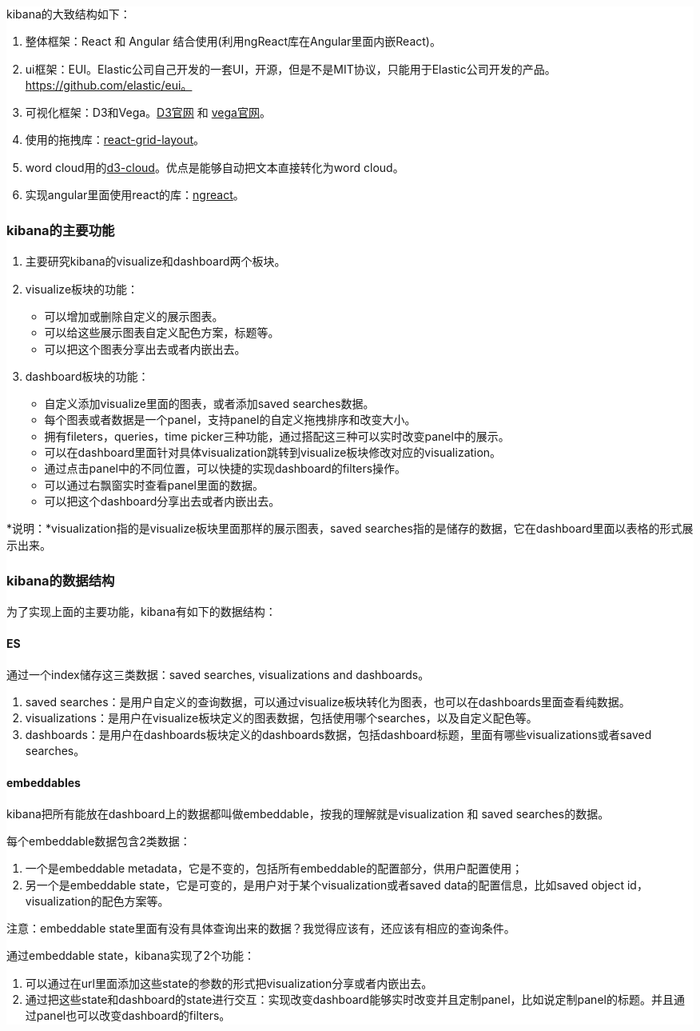 kibana的大致结构如下：

1. 整体框架：React 和 Angular 结合使用(利用ngReact库在Angular里面内嵌React)。

2. ui框架：EUI。Elastic公司自己开发的一套UI，开源，但是不是MIT协议，只能用于Elastic公司开发的产品。https://github.com/elastic/eui。

3. 可视化框架：D3和Vega。[D3官网](https://d3js.org/) 和 [vega官网](https://vega.github.io/vega/)。

4. 使用的拖拽库：[react-grid-layout](https://github.com/STRML/react-grid-layout)。

5. word cloud用的[d3-cloud](https://github.com/jasondavies/d3-cloud)。优点是能够自动把文本直接转化为word cloud。

6. 实现angular里面使用react的库：[ngreact](https://github.com/ngReact/ngReact)。

### kibana的主要功能

1. 主要研究kibana的visualize和dashboard两个板块。

2. visualize板块的功能：
   + 可以增加或删除自定义的展示图表。
   + 可以给这些展示图表自定义配色方案，标题等。
   + 可以把这个图表分享出去或者内嵌出去。

3. dashboard板块的功能：
   + 自定义添加visualize里面的图表，或者添加saved searches数据。
   + 每个图表或者数据是一个panel，支持panel的自定义拖拽排序和改变大小。
   + 拥有fileters，queries，time picker三种功能，通过搭配这三种可以实时改变panel中的展示。
   + 可以在dashboard里面针对具体visualization跳转到visualize板块修改对应的visualization。
   + 通过点击panel中的不同位置，可以快捷的实现dashboard的filters操作。
   + 可以通过右飘窗实时查看panel里面的数据。
   + 可以把这个dashboard分享出去或者内嵌出去。

*说明：*visualization指的是visualize板块里面那样的展示图表，saved searches指的是储存的数据，它在dashboard里面以表格的形式展示出来。

### kibana的数据结构

为了实现上面的主要功能，kibana有如下的数据结构：

#### ES

通过一个index储存这三类数据：saved searches, visualizations and dashboards。

1. saved searches：是用户自定义的查询数据，可以通过visualize板块转化为图表，也可以在dashboards里面查看纯数据。
2. visualizations：是用户在visualize板块定义的图表数据，包括使用哪个searches，以及自定义配色等。
3. dashboards：是用户在dashboards板块定义的dashboards数据，包括dashboard标题，里面有哪些visualizations或者saved searches。

#### embeddables

kibana把所有能放在dashboard上的数据都叫做embeddable，按我的理解就是visualization 和 saved searches的数据。

每个embeddable数据包含2类数据：

1. 一个是embeddable metadata，它是不变的，包括所有embeddable的配置部分，供用户配置使用；
2. 另一个是embeddable state，它是可变的，是用户对于某个visualization或者saved data的配置信息，比如saved object id，visualization的配色方案等。

注意：embeddable state里面有没有具体查询出来的数据？我觉得应该有，还应该有相应的查询条件。

通过embeddable state，kibana实现了2个功能：
1. 可以通过在url里面添加这些state的参数的形式把visualization分享或者内嵌出去。
2. 通过把这些state和dashboard的state进行交互：实现改变dashboard能够实时改变并且定制panel，比如说定制panel的标题。并且通过panel也可以改变dashboard的filters。
